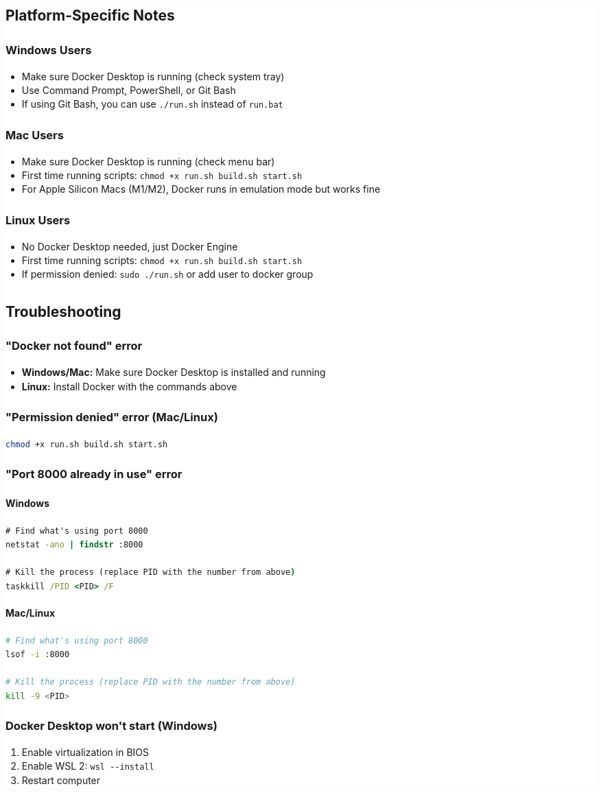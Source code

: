 ## Platform-Specific Notes

### Windows Users
- Make sure Docker Desktop is running (check system tray)
- Use Command Prompt, PowerShell, or Git Bash
- If using Git Bash, you can use `./run.sh` instead of `run.bat`

### Mac Users
- Make sure Docker Desktop is running (check menu bar)
- First time running scripts: `chmod +x run.sh build.sh start.sh`
- For Apple Silicon Macs (M1/M2), Docker runs in emulation mode but works fine

### Linux Users
- No Docker Desktop needed, just Docker Engine
- First time running scripts: `chmod +x run.sh build.sh start.sh`
- If permission denied: `sudo ./run.sh` or add user to docker group

## Troubleshooting

### "Docker not found" error
- **Windows/Mac:** Make sure Docker Desktop is installed and running
- **Linux:** Install Docker with the commands above

### "Permission denied" error (Mac/Linux)
```bash
chmod +x run.sh build.sh start.sh
```

### "Port 8000 already in use" error

#### Windows
```cmd
# Find what's using port 8000
netstat -ano | findstr :8000

# Kill the process (replace PID with the number from above)
taskkill /PID <PID> /F
```

#### Mac/Linux
```bash
# Find what's using port 8000
lsof -i :8000

# Kill the process (replace PID with the number from above)
kill -9 <PID>
```

### Docker Desktop won't start (Windows)
1. Enable virtualization in BIOS
2. Enable WSL 2: `wsl --install`
3. Restart computer
